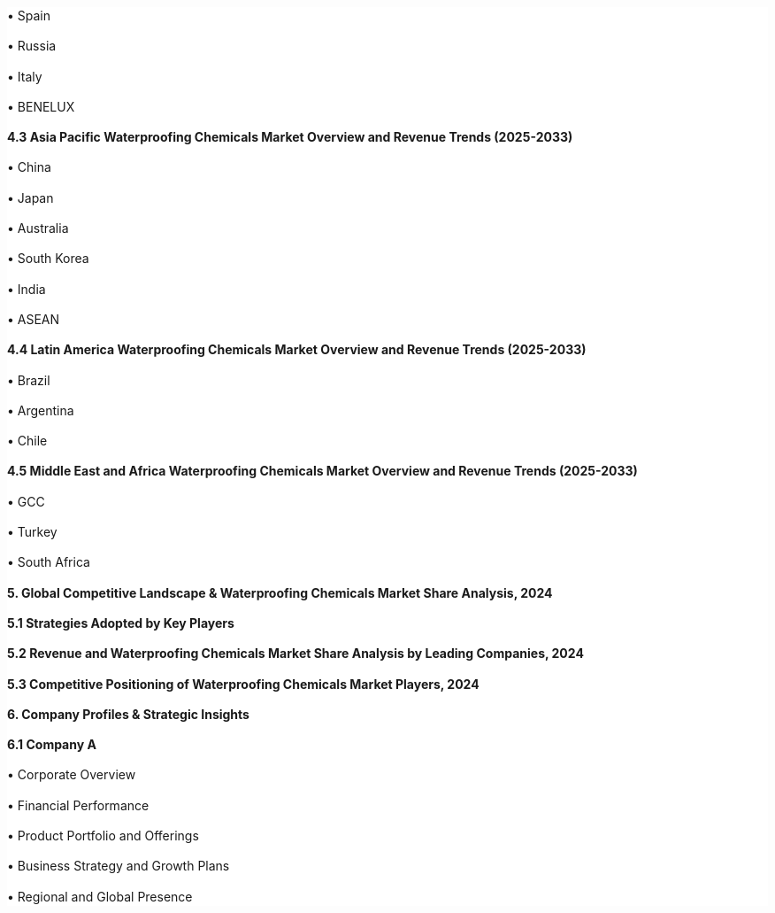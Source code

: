 • Spain

• Russia

• Italy

• BENELUX

<strong>4.3 Asia Pacific Waterproofing Chemicals Market Overview and Revenue Trends (2025-2033)</strong>

• China

• Japan

• Australia

• South Korea

• India

• ASEAN

<strong>4.4 Latin America Waterproofing Chemicals Market Overview and Revenue Trends (2025-2033)</strong>

• Brazil

• Argentina

• Chile

<strong>4.5 Middle East and Africa Waterproofing Chemicals Market Overview and Revenue Trends (2025-2033)</strong>

• GCC

• Turkey

• South Africa

<strong>5. Global Competitive Landscape & Waterproofing Chemicals Market Share Analysis, 2024</strong>

<strong>5.1 Strategies Adopted by Key Players</strong>

<strong>5.2 Revenue and Waterproofing Chemicals Market Share Analysis by Leading Companies, 2024</strong>

<strong>5.3 Competitive Positioning of Waterproofing Chemicals Market Players, 2024</strong>

<strong>6. Company Profiles & Strategic Insights</strong>

<strong>6.1 Company A</strong>

• Corporate Overview

• Financial Performance

• Product Portfolio and Offerings

• Business Strategy and Growth Plans

• Regional and Global Presence
